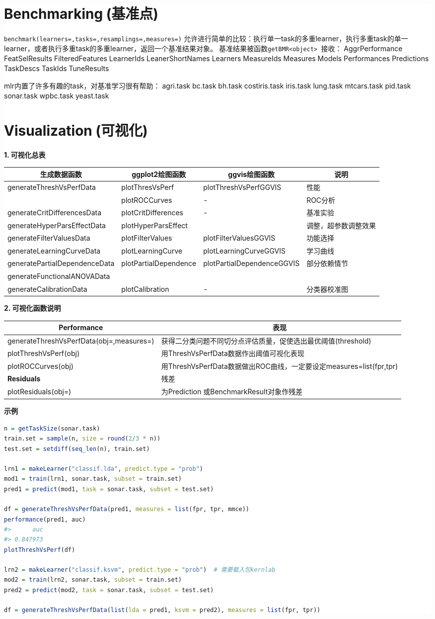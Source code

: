 
# Benchmarking (基准点)

`benchmark(learners=,tasks=,resamplings=,measures=)`
允许进行简单的比较：执行单一task的多重learner，执行多重task的单一learner，或者执行多重task的多重learner，返回一个基准结果对象。
基准结果被函数`getBMR<object> `接收：
AggrPerformance
FeatSelResults FilteredFeatures LearnerIds
LeanerShortNames Learners MeasureIds Measures
Models Performances Predictions TaskDescs TaskIds
TuneResults

mlr内置了许多有趣的task，对基准学习很有帮助：
agri.task bc.task bh.task costiris.task iris.task
lung.task mtcars.task pid.task sonar.task
wpbc.task yeast.task

# Visualization (可视化)

**1. 可视化总表**

生成数据函数|	ggplot2绘图函数|	ggvis绘图函数|说明
---|---|---|---
generateThreshVsPerfData|	plotThresVsPerf	|plotThreshVsPerfGGVIS	|性能
||plotROCCurves	|-	|ROC分析
generateCritDifferencesData	|plotCritDifferences|	-	|基准实验
generateHyperParsEffectData|	plotHyperParsEffect	|	|调整，超参数调整效果
generateFilterValuesData|	plotFilterValues|	plotFilterValuesGGVIS	|功能选择
generateLearningCurveData|	plotLearningCurve|	plotLearningCurveGGVIS|	学习曲线
generatePartialDependenceData|	plotPartialDependence	|plotPartialDependenceGGVIS|部分依赖情节
generateFunctionalANOVAData	||
generateCalibrationData	|plotCalibration|	-	|分类器校准图

**2. 可视化函数说明**

Performance|表现
---|---
generateThreshVsPerfData(obj=,measures=)|获得二分类问题不同切分点评估质量，促使选出最优阈值(threshold)
plotThreshVsPerf(obj) |用ThreshVsPerfData数据作出阈值可视化表现
plotROCCurves(obj)|用ThreshVsPerfData数据做出ROC曲线，一定要设定measures=list(fpr,tpr)
**Residuals**|残差
plotResiduals(obj=)|为Prediction 或BenchmarkResult对象作残差

**示例**
```r
n = getTaskSize(sonar.task)
train.set = sample(n, size = round(2/3 * n))
test.set = setdiff(seq_len(n), train.set)

lrn1 = makeLearner("classif.lda", predict.type = "prob")
mod1 = train(lrn1, sonar.task, subset = train.set)
pred1 = predict(mod1, task = sonar.task, subset = test.set)

df = generateThreshVsPerfData(pred1, measures = list(fpr, tpr, mmce))
performance(pred1, auc)
#>      auc 
#> 0.847973
plotThreshVsPerf(df)

lrn2 = makeLearner("classif.ksvm", predict.type = "prob")  # 需要载入包kernlab
mod2 = train(lrn2, sonar.task, subset = train.set)
pred2 = predict(mod2, task = sonar.task, subset = test.set)

df = generateThreshVsPerfData(list(lda = pred1, ksvm = pred2), measures = list(fpr, tpr))
```